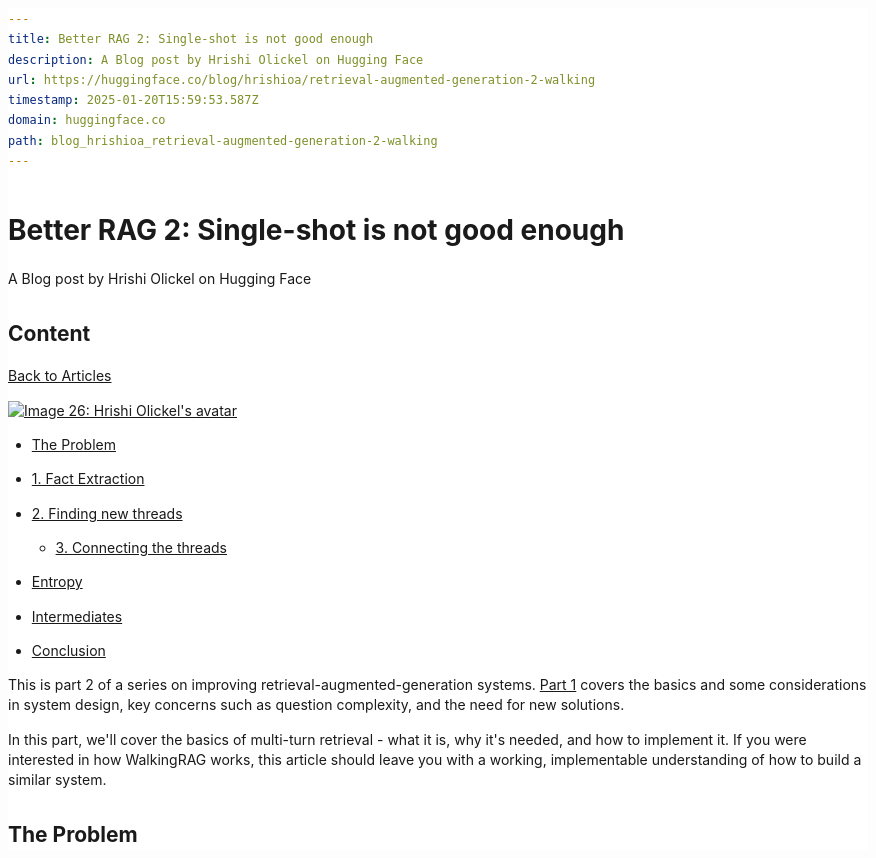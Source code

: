 ```yaml
---
title: Better RAG 2: Single-shot is not good enough
description: A Blog post by Hrishi Olickel on Hugging Face
url: https://huggingface.co/blog/hrishioa/retrieval-augmented-generation-2-walking
timestamp: 2025-01-20T15:59:53.587Z
domain: huggingface.co
path: blog_hrishioa_retrieval-augmented-generation-2-walking
---
```


# Better RAG 2: Single-shot is not good enough


A Blog post by Hrishi Olickel on Hugging Face


## Content

[Back to Articles](https://huggingface.co/blog)

[![Image 26: Hrishi Olickel's avatar](https://cdn-avatars.huggingface.co/v1/production/uploads/6469c972a5dd10c9a49d683b/EBh6q6vbmMYqBe4LHZzFx.png)](https://huggingface.co/hrishioa)

*   [The Problem](https://huggingface.co/blog/hrishioa/retrieval-augmented-generation-2-walking#the-problem "The Problem")
    
*   [1\. Fact Extraction](https://huggingface.co/blog/hrishioa/retrieval-augmented-generation-2-walking#1-fact-extraction "1. Fact Extraction")
    
*   [2\. Finding new threads](https://huggingface.co/blog/hrishioa/retrieval-augmented-generation-2-walking#2-finding-new-threads "2. Finding new threads")
    *   [3\. Connecting the threads](https://huggingface.co/blog/hrishioa/retrieval-augmented-generation-2-walking#3-connecting-the-threads "3. Connecting the threads")
        
*   [Entropy](https://huggingface.co/blog/hrishioa/retrieval-augmented-generation-2-walking#entropy "Entropy")
    
*   [Intermediates](https://huggingface.co/blog/hrishioa/retrieval-augmented-generation-2-walking#intermediates "Intermediates")
    
*   [Conclusion](https://huggingface.co/blog/hrishioa/retrieval-augmented-generation-2-walking#conclusion "Conclusion")
    

This is part 2 of a series on improving retrieval-augmented-generation systems. [Part 1](https://huggingface.co/blog/hrishioa/retrieval-augmented-generation-1-basics) covers the basics and some considerations in system design, key concerns such as question complexity, and the need for new solutions.

In this part, we'll cover the basics of multi-turn retrieval - what it is, why it's needed, and how to implement it. If you were interested in how WalkingRAG works, this article should leave you with a working, implementable understanding of how to build a similar system.

[](https://huggingface.co/blog/hrishioa/retrieval-augmented-generation-2-walking#the-problem)The Problem
--------------------------------------------------------------------------------------------------------
